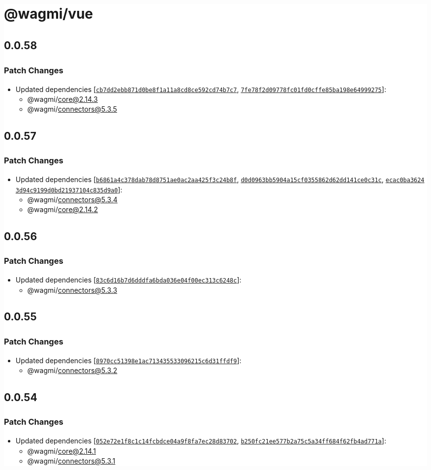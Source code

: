 # @wagmi/vue

## 0.0.58

### Patch Changes

- Updated dependencies [[`cb7dd2ebb871d0be8f1a11a8cd8ce592cd74b7c7`](https://github.com/wevm/wagmi/commit/cb7dd2ebb871d0be8f1a11a8cd8ce592cd74b7c7), [`7fe78f2d09778fc01fd0cffe85ba198e64999275`](https://github.com/wevm/wagmi/commit/7fe78f2d09778fc01fd0cffe85ba198e64999275)]:
  - @wagmi/core@2.14.3
  - @wagmi/connectors@5.3.5

## 0.0.57

### Patch Changes

- Updated dependencies [[`b6861a4c378dab78d8751ae0ac2aa425f3c24b8f`](https://github.com/wevm/wagmi/commit/b6861a4c378dab78d8751ae0ac2aa425f3c24b8f), [`d0d0963bb5904a15cf0355862d62dd141ce0c31c`](https://github.com/wevm/wagmi/commit/d0d0963bb5904a15cf0355862d62dd141ce0c31c), [`ecac0ba36243d94c9199d0bd21937104c835d9a0`](https://github.com/wevm/wagmi/commit/ecac0ba36243d94c9199d0bd21937104c835d9a0)]:
  - @wagmi/connectors@5.3.4
  - @wagmi/core@2.14.2

## 0.0.56

### Patch Changes

- Updated dependencies [[`83c6d16b7d6dddfa6bda036e04f00ec313c6248c`](https://github.com/wevm/wagmi/commit/83c6d16b7d6dddfa6bda036e04f00ec313c6248c)]:
  - @wagmi/connectors@5.3.3

## 0.0.55

### Patch Changes

- Updated dependencies [[`8970cc51398e1ac713435533096215c6d31ffdf9`](https://github.com/wevm/wagmi/commit/8970cc51398e1ac713435533096215c6d31ffdf9)]:
  - @wagmi/connectors@5.3.2

## 0.0.54

### Patch Changes

- Updated dependencies [[`052e72e1f8c1c14fcbdce04a9f8fa7ec28d83702`](https://github.com/wevm/wagmi/commit/052e72e1f8c1c14fcbdce04a9f8fa7ec28d83702), [`b250fc21ee577b2a75c5a34ff684f62fb4ad771a`](https://github.com/wevm/wagmi/commit/b250fc21ee577b2a75c5a34ff684f62fb4ad771a)]:
  - @wagmi/core@2.14.1
  - @wagmi/connectors@5.3.1
